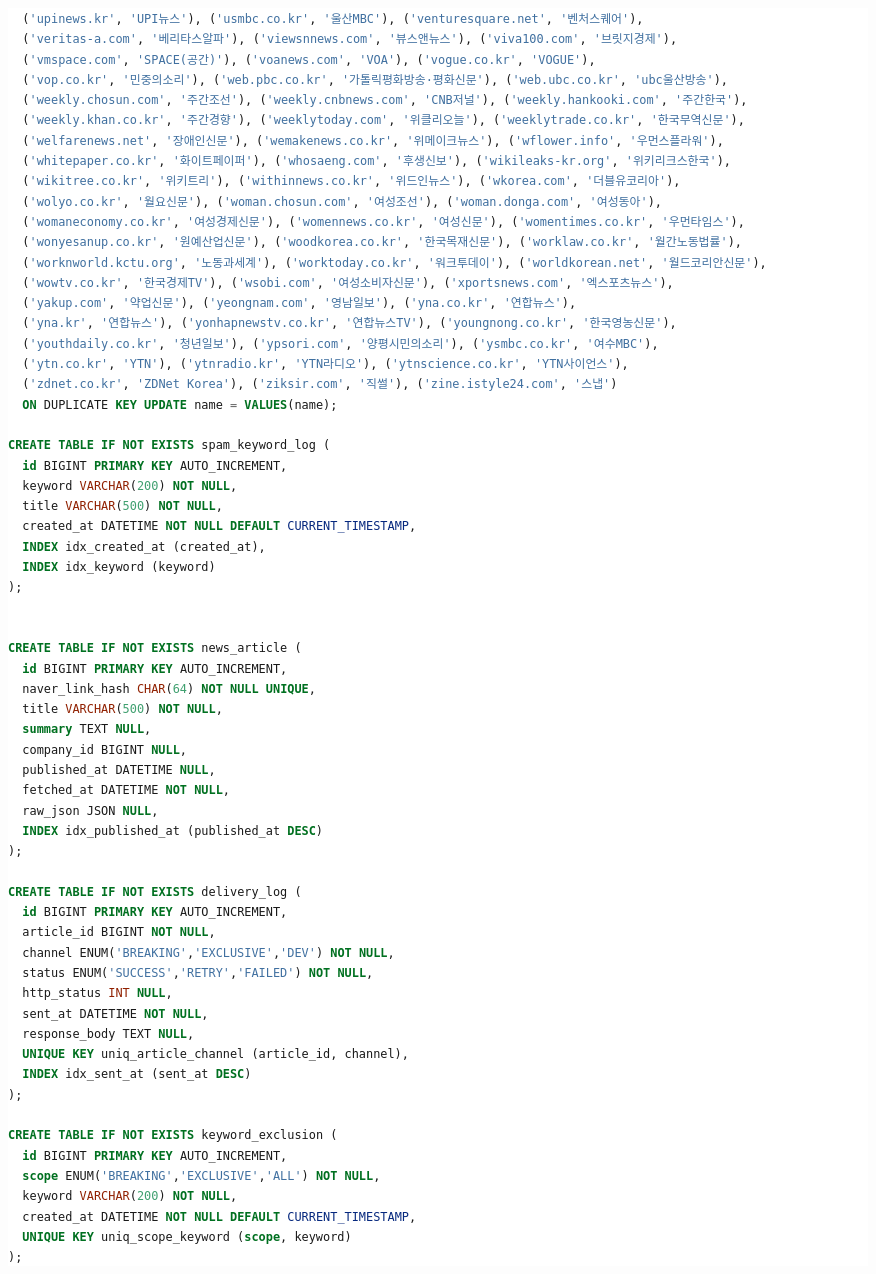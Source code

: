 ```sql
  ('upinews.kr', 'UPI뉴스'), ('usmbc.co.kr', '울산MBC'), ('venturesquare.net', '벤처스퀘어'),
  ('veritas-a.com', '베리타스알파'), ('viewsnnews.com', '뷰스앤뉴스'), ('viva100.com', '브릿지경제'),
  ('vmspace.com', 'SPACE(공간)'), ('voanews.com', 'VOA'), ('vogue.co.kr', 'VOGUE'),
  ('vop.co.kr', '민중의소리'), ('web.pbc.co.kr', '가톨릭평화방송·평화신문'), ('web.ubc.co.kr', 'ubc울산방송'),
  ('weekly.chosun.com', '주간조선'), ('weekly.cnbnews.com', 'CNB저널'), ('weekly.hankooki.com', '주간한국'),
  ('weekly.khan.co.kr', '주간경향'), ('weeklytoday.com', '위클리오늘'), ('weeklytrade.co.kr', '한국무역신문'),
  ('welfarenews.net', '장애인신문'), ('wemakenews.co.kr', '위메이크뉴스'), ('wflower.info', '우먼스플라워'),
  ('whitepaper.co.kr', '화이트페이퍼'), ('whosaeng.com', '후생신보'), ('wikileaks-kr.org', '위키리크스한국'),
  ('wikitree.co.kr', '위키트리'), ('withinnews.co.kr', '위드인뉴스'), ('wkorea.com', '더블유코리아'),
  ('wolyo.co.kr', '월요신문'), ('woman.chosun.com', '여성조선'), ('woman.donga.com', '여성동아'),
  ('womaneconomy.co.kr', '여성경제신문'), ('womennews.co.kr', '여성신문'), ('womentimes.co.kr', '우먼타임스'),
  ('wonyesanup.co.kr', '원예산업신문'), ('woodkorea.co.kr', '한국목재신문'), ('worklaw.co.kr', '월간노동법률'),
  ('worknworld.kctu.org', '노동과세계'), ('worktoday.co.kr', '워크투데이'), ('worldkorean.net', '월드코리안신문'),
  ('wowtv.co.kr', '한국경제TV'), ('wsobi.com', '여성소비자신문'), ('xportsnews.com', '엑스포츠뉴스'),
  ('yakup.com', '약업신문'), ('yeongnam.com', '영남일보'), ('yna.co.kr', '연합뉴스'),
  ('yna.kr', '연합뉴스'), ('yonhapnewstv.co.kr', '연합뉴스TV'), ('youngnong.co.kr', '한국영농신문'),
  ('youthdaily.co.kr', '청년일보'), ('ypsori.com', '양평시민의소리'), ('ysmbc.co.kr', '여수MBC'),
  ('ytn.co.kr', 'YTN'), ('ytnradio.kr', 'YTN라디오'), ('ytnscience.co.kr', 'YTN사이언스'),
  ('zdnet.co.kr', 'ZDNet Korea'), ('ziksir.com', '직썰'), ('zine.istyle24.com', '스냅')
  ON DUPLICATE KEY UPDATE name = VALUES(name);

CREATE TABLE IF NOT EXISTS spam_keyword_log (
  id BIGINT PRIMARY KEY AUTO_INCREMENT,
  keyword VARCHAR(200) NOT NULL,
  title VARCHAR(500) NOT NULL,
  created_at DATETIME NOT NULL DEFAULT CURRENT_TIMESTAMP,
  INDEX idx_created_at (created_at),
  INDEX idx_keyword (keyword)
);


CREATE TABLE IF NOT EXISTS news_article (
  id BIGINT PRIMARY KEY AUTO_INCREMENT,
  naver_link_hash CHAR(64) NOT NULL UNIQUE,
  title VARCHAR(500) NOT NULL,
  summary TEXT NULL,
  company_id BIGINT NULL,
  published_at DATETIME NULL,
  fetched_at DATETIME NOT NULL,
  raw_json JSON NULL,
  INDEX idx_published_at (published_at DESC)
);

CREATE TABLE IF NOT EXISTS delivery_log (
  id BIGINT PRIMARY KEY AUTO_INCREMENT,
  article_id BIGINT NOT NULL,
  channel ENUM('BREAKING','EXCLUSIVE','DEV') NOT NULL,
  status ENUM('SUCCESS','RETRY','FAILED') NOT NULL,
  http_status INT NULL,
  sent_at DATETIME NOT NULL,
  response_body TEXT NULL,
  UNIQUE KEY uniq_article_channel (article_id, channel),
  INDEX idx_sent_at (sent_at DESC)
);

CREATE TABLE IF NOT EXISTS keyword_exclusion (
  id BIGINT PRIMARY KEY AUTO_INCREMENT,
  scope ENUM('BREAKING','EXCLUSIVE','ALL') NOT NULL,
  keyword VARCHAR(200) NOT NULL,
  created_at DATETIME NOT NULL DEFAULT CURRENT_TIMESTAMP,
  UNIQUE KEY uniq_scope_keyword (scope, keyword)
);

```